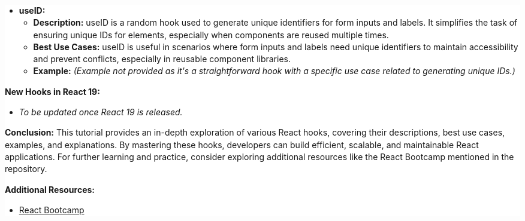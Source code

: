 - **useID:**
  - **Description:** useID is a random hook used to generate unique identifiers for form inputs and labels. It simplifies the task of ensuring unique IDs for elements, especially when components are reused multiple times.
  - **Best Use Cases:** useID is useful in scenarios where form inputs and labels need unique identifiers to maintain accessibility and prevent conflicts, especially in reusable component libraries.
  - **Example:** _(Example not provided as it's a straightforward hook with a specific use case related to generating unique IDs.)_

**New Hooks in React 19:**
- _To be updated once React 19 is released._

**Conclusion:**
This tutorial provides an in-depth exploration of various React hooks, covering their descriptions, best use cases, examples, and explanations. By mastering these hooks, developers can build efficient, scalable, and maintainable React applications. For further learning and practice, consider exploring additional resources like the React Bootcamp mentioned in the repository.

**Additional Resources:**
- [React Bootcamp](https://reactbootcamp.dev)


